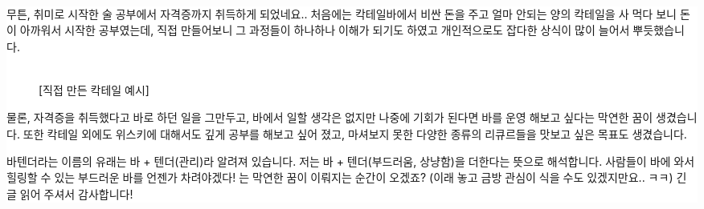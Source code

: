 무튼, 취미로 시작한 술 공부에서 자격증까지 취득하게 되었네요.. 처음에는 칵테일바에서 비싼 돈을 주고 얼마 안되는 양의 칵테일을 사 먹다 보니 돈이 아까워서 시작한 공부였는데, 직접 만들어보니 그 과정들이 하나하나 이해가 되기도 하였고 개인적으로도 잡다한 상식이 많이 늘어서 뿌듯했습니다. 

<figure>
	<img src="{{ '/assets/img/bartender/5.PNG' | prepend: site.baseurl }}" alt=""> 
	<figcaption> [직접 만든 칵테일 예시] </figcaption>
</figure> 

물론, 자격증을 취득했다고 바로 하던 일을 그만두고, 바에서 일할 생각은 없지만 나중에 기회가 된다면 바를 운영 해보고 싶다는 막연한 꿈이 생겼습니다. 또한 칵테일 외에도 위스키에 대해서도 깊게 공부를 해보고 싶어 졌고, 마셔보지 못한 다양한 종류의 리큐르들을 맛보고 싶은 목표도 생겼습니다. 

바텐더라는 이름의 유래는 바 + 텐더(관리)라 알려져 있습니다. 저는 바 + 텐더(부드러움, 상냥함)을 더한다는 뜻으로 해석합니다. 사람들이 바에 와서 힐링할 수 있는 부드러운 바를 언젠가 차려야겠다! 는 막연한 꿈이 이뤄지는 순간이 오겠죠? (이래 놓고 금방 관심이 식을 수도 있겠지만요.. ㅋㅋ) 긴 글 읽어 주셔서 감사합니다!
